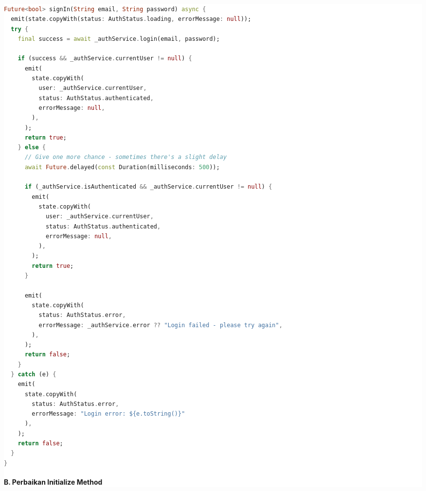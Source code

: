 ```dart
Future<bool> signIn(String email, String password) async {
  emit(state.copyWith(status: AuthStatus.loading, errorMessage: null));
  try {
    final success = await _authService.login(email, password);

    if (success && _authService.currentUser != null) {
      emit(
        state.copyWith(
          user: _authService.currentUser,
          status: AuthStatus.authenticated,
          errorMessage: null,
        ),
      );
      return true;
    } else {
      // Give one more chance - sometimes there's a slight delay
      await Future.delayed(const Duration(milliseconds: 500));

      if (_authService.isAuthenticated && _authService.currentUser != null) {
        emit(
          state.copyWith(
            user: _authService.currentUser,
            status: AuthStatus.authenticated,
            errorMessage: null,
          ),
        );
        return true;
      }

      emit(
        state.copyWith(
          status: AuthStatus.error,
          errorMessage: _authService.error ?? "Login failed - please try again",
        ),
      );
      return false;
    }
  } catch (e) {
    emit(
      state.copyWith(
        status: AuthStatus.error,
        errorMessage: "Login error: ${e.toString()}"
      ),
    );
    return false;
  }
}
```

#### B. Perbaikan Initialize Method
